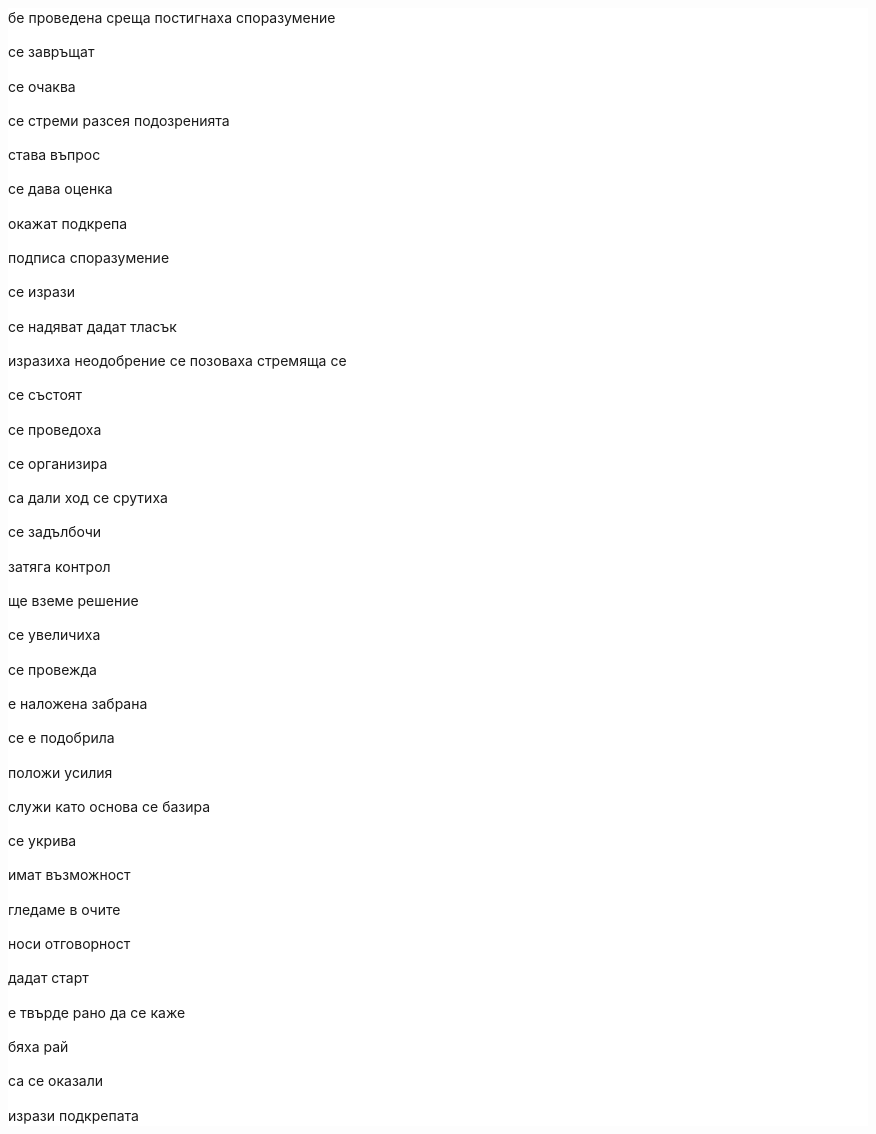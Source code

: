 бе проведена среща постигнаха споразумение

се завръщат

се очаква

се стреми разсея подозренията

става въпрос

се дава оценка

окажат подкрепа

подписа споразумение

се изрази

се надяват дадат тласък

изразиха неодобрение се позоваха стремяща се

се състоят

се проведоха

се организира

са дали ход се срутиха

се задълбочи

затяга контрол

ще вземе решение

се увеличиха

се провежда

е наложена забрана

се е подобрила

положи усилия

служи като основа се базира

се укрива

имат възможност

гледаме в очите

носи отговорност

дадат старт

е твърде рано да се каже

бяха рай

са се оказали

изрази подкрепата
